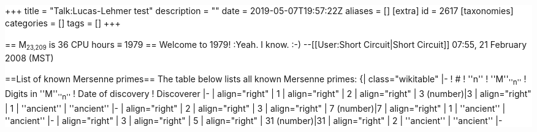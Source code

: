 +++
title = "Talk:Lucas-Lehmer test"
description = ""
date = 2019-05-07T19:57:22Z
aliases = []
[extra]
id = 2617
[taxonomies]
categories = []
tags = []
+++

== M<small><sub>23,209</sub></small>   is   36   CPU hours ≡ 1979 ==
Welcome to 1979!
:Yeah.  I know. :-) --[[User:Short Circuit|Short Circuit]] 07:55, 21 February 2008 (MST)

==List of known Mersenne primes==
The table below lists all known Mersenne primes:
{| class="wikitable"
|-
! #
! ''n''
! ''M''<sub>''n''</sub>
! Digits in ''M''<sub>''n''</sub>
! Date of discovery
! Discoverer
|-
| align="right" | 1
| align="right" | 2
| align="right" | 3 (number)|3
| align="right" | 1
| ''ancient''
| ''ancient''
|-
| align="right" | 2
| align="right" | 3
| align="right" | 7 (number)|7
| align="right" | 1
| ''ancient''
| ''ancient''
|-
| align="right" | 3
| align="right" | 5
| align="right" | 31 (number)|31
| align="right" | 2
| ''ancient''
| ''ancient''
|-